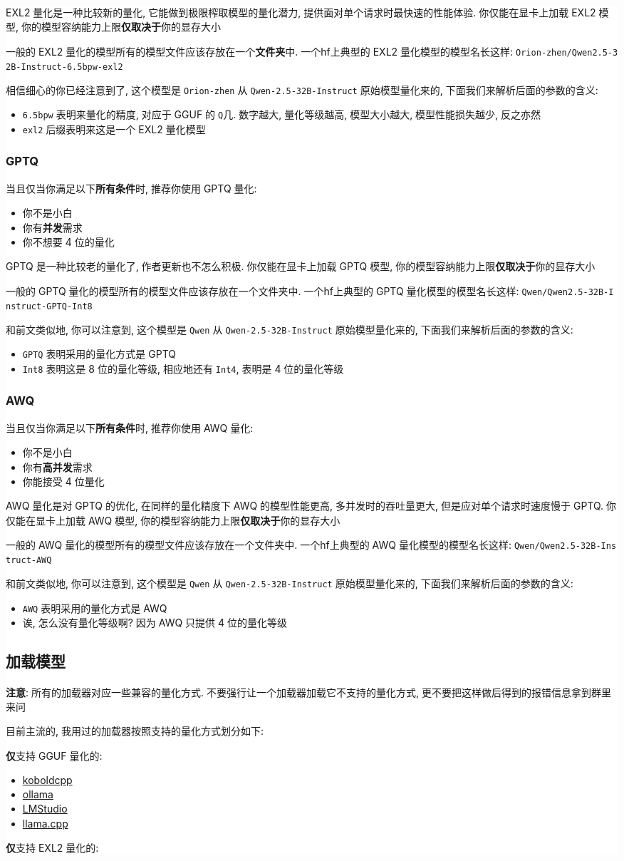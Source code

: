 EXL2 量化是一种比较新的量化, 它能做到极限榨取模型的量化潜力, 提供面对单个请求时最快速的性能体验. 你仅能在显卡上加载 EXL2 模型, 你的模型容纳能力上限**仅取决于**你的显存大小

一般的 EXL2 量化的模型所有的模型文件应该存放在一个**文件夹**中. 一个hf上典型的 EXL2 量化模型的模型名长这样: `Orion-zhen/Qwen2.5-32B-Instruct-6.5bpw-exl2`

相信细心的你已经注意到了, 这个模型是 `Orion-zhen` 从 `Qwen-2.5-32B-Instruct` 原始模型量化来的, 下面我们来解析后面的参数的含义:

- `6.5bpw` 表明来量化的精度, 对应于 GGUF 的 `Q`几. 数字越大, 量化等级越高, 模型大小越大, 模型性能损失越少, 反之亦然
- `exl2` 后缀表明来这是一个 EXL2 量化模型

### GPTQ

当且仅当你满足以下**所有条件**时, 推荐你使用 GPTQ 量化:

- 你不是小白
- 你有**并发**需求
- 你不想要 4 位的量化

GPTQ 是一种比较老的量化了, 作者更新也不怎么积极. 你仅能在显卡上加载 GPTQ 模型, 你的模型容纳能力上限**仅取决于**你的显存大小

一般的 GPTQ 量化的模型所有的模型文件应该存放在一个文件夹中. 一个hf上典型的 GPTQ 量化模型的模型名长这样: `Qwen/Qwen2.5-32B-Instruct-GPTQ-Int8`

和前文类似地, 你可以注意到, 这个模型是 `Qwen` 从 `Qwen-2.5-32B-Instruct` 原始模型量化来的, 下面我们来解析后面的参数的含义:

- `GPTQ` 表明采用的量化方式是 GPTQ
- `Int8` 表明这是 8 位的量化等级, 相应地还有 `Int4`, 表明是 4 位的量化等级

### AWQ

当且仅当你满足以下**所有条件**时, 推荐你使用 AWQ 量化:

- 你不是小白
- 你有**高并发**需求
- 你能接受 4 位量化

AWQ 量化是对 GPTQ 的优化, 在同样的量化精度下 AWQ 的模型性能更高, 多并发时的吞吐量更大, 但是应对单个请求时速度慢于 GPTQ. 你仅能在显卡上加载 AWQ 模型, 你的模型容纳能力上限**仅取决于**你的显存大小

一般的 AWQ 量化的模型所有的模型文件应该存放在一个文件夹中. 一个hf上典型的 AWQ 量化模型的模型名长这样: `Qwen/Qwen2.5-32B-Instruct-AWQ`

和前文类似地, 你可以注意到, 这个模型是 `Qwen` 从 `Qwen-2.5-32B-Instruct` 原始模型量化来的, 下面我们来解析后面的参数的含义:

- `AWQ` 表明采用的量化方式是 AWQ
- 诶, 怎么没有量化等级啊? 因为 AWQ 只提供 4 位的量化等级

## 加载模型

**注意**: 所有的加载器对应一些兼容的量化方式. 不要强行让一个加载器加载它不支持的量化方式, 更不要把这样做后得到的报错信息拿到群里来问

目前主流的, 我用过的加载器按照支持的量化方式划分如下:

**仅**支持 GGUF 量化的:

- [koboldcpp](https://github.com/LostRuins/koboldcpp)
- [ollama](https://ollama.com/)
- [LMStudio](https://lmstudio.ai/)
- [llama.cpp](https://github.com/ggerganov/llama.cpp)

**仅**支持 EXL2 量化的:
